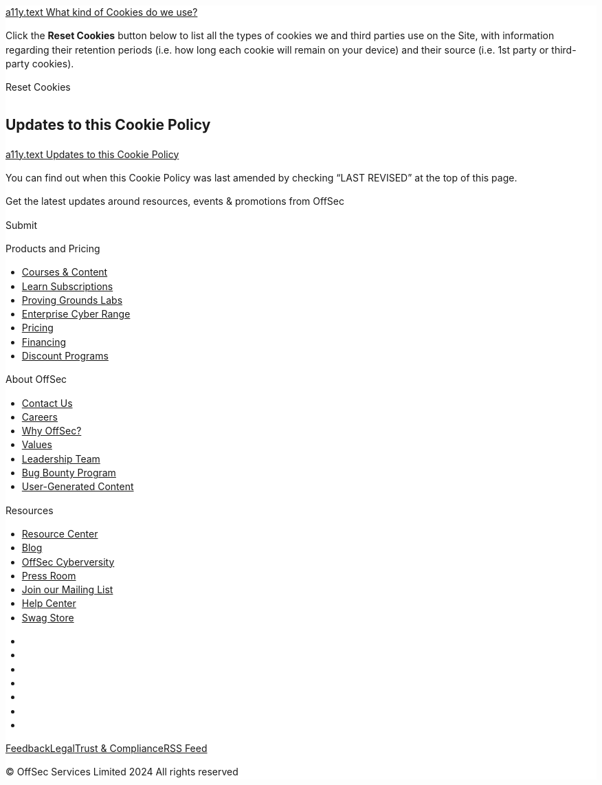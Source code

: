 [a11y.text What kind of Cookies do we use?](#what-kind-of-cookies-do-we-use)

Click the **Reset Cookies** button below to list all the types of cookies we and third parties use on the Site, with information regarding their retention periods (i.e. how long each cookie will remain on your device) and their source (i.e. 1st party or third-party cookies).

Reset Cookies

Updates to this Cookie Policy
-----------------------------

[a11y.text Updates to this Cookie Policy](#updates-to-this-cookie-policy)

You can find out when this Cookie Policy was last amended by checking “LAST REVISED” at the top of this page.

Get the latest updates around resources, events & promotions from OffSec

 Submit

Products and Pricing

* [Courses & Content](https://www.offsec.com/courses-and-certifications/)
* [Learn Subscriptions](https://www.offsec.com/products/)
* [Proving Grounds Labs](https://www.offsec.com/labs/individual/)
* [Enterprise Cyber Range](https://www.offsec.com/enterprise/cyber-range/)
* [Pricing](https://www.offsec.com/pricing/)
* [Financing](https://www.offsec.com/financing/)
* [Discount Programs](https://www.offsec.com/discounts/)

About OffSec

* [Contact Us](https://www.offsec.com/contact-us/)
* [Careers](https://www.offsec.com/careers/)
* [Why OffSec?](https://www.offsec.com/why-offsec/)
* [Values](https://www.offsec.com/values/)
* [Leadership Team](https://www.offsec.com/leadership-team/)
* [Bug Bounty Program](https://www.offsec.com/bug-bounty-program/)
* [User-Generated Content](https://www.offsec.com/labs/submit/)

Resources

* [Resource Center](https://www.offsec.com/resources/)
* [Blog](https://www.offsec.com/blog/)
* [OffSec Cyberversity](https://www.offsec.com/cyberversity/)
* [Press Room](https://www.offsec.com/press-room/)
* [Join our Mailing List](https://www.offsec.com/subscriptions/)
* [Help Center](https://help.offensive-security.com/hc/en-us?utm_source=offsec)
* [Swag Store](https://offsec.usa.dowlis.com/?utm_source=offsec)

[](https://www.offensive-security.com/)

* [](https://www.twitch.tv/offsecofficial)
* [](https://www.instagram.com/offsectraining/)
* [](https://www.youtube.com/channel/UChYZsplz61SeG0olX6cMoAA)
* [](https://www.linkedin.com/company/offensive-security/)
* [](https://www.facebook.com/offsec/)
* [](https://x.com/offsectraining)
* [](https://discord.com/invite/offsec)

[Feedback](https://www.offsec.com/contact-us/)[Legal](https://www.offsec.com/legal-docs/)[Trust & Compliance](https://trust.offsec.com/?utm_source=offsec)[RSS Feed](https://www.offsec.com/feed)

© OffSec Services Limited 2024 All rights reserved